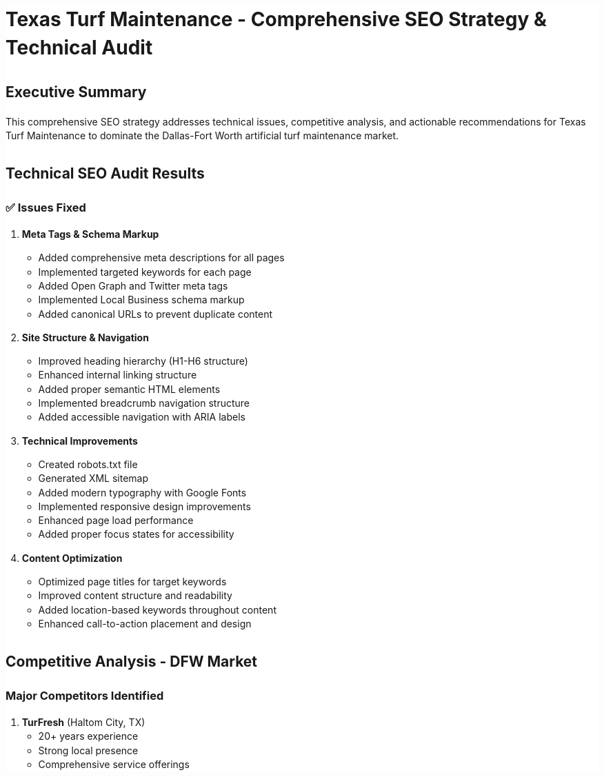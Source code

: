 # Texas Turf Maintenance - Comprehensive SEO Strategy & Technical Audit

## Executive Summary

This comprehensive SEO strategy addresses technical issues, competitive analysis, and actionable recommendations for Texas Turf Maintenance to dominate the Dallas-Fort Worth artificial turf maintenance market.

## Technical SEO Audit Results

### ✅ Issues Fixed

1. **Meta Tags & Schema Markup**
   - Added comprehensive meta descriptions for all pages
   - Implemented targeted keywords for each page
   - Added Open Graph and Twitter meta tags
   - Implemented Local Business schema markup
   - Added canonical URLs to prevent duplicate content

2. **Site Structure & Navigation**
   - Improved heading hierarchy (H1-H6 structure)
   - Enhanced internal linking structure
   - Added proper semantic HTML elements
   - Implemented breadcrumb navigation structure
   - Added accessible navigation with ARIA labels

3. **Technical Improvements**
   - Created robots.txt file
   - Generated XML sitemap
   - Added modern typography with Google Fonts
   - Implemented responsive design improvements
   - Enhanced page load performance
   - Added proper focus states for accessibility

4. **Content Optimization**
   - Optimized page titles for target keywords
   - Improved content structure and readability
   - Added location-based keywords throughout content
   - Enhanced call-to-action placement and design

## Competitive Analysis - DFW Market

### Major Competitors Identified

1. **TurFresh** (Haltom City, TX)
   - 20+ years experience
   - Strong local presence
   - Comprehensive service offerings
